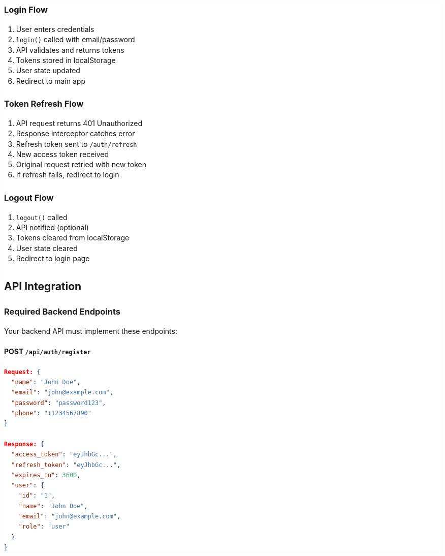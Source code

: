 ### Login Flow

1. User enters credentials
2. `login()` called with email/password
3. API validates and returns tokens
4. Tokens stored in localStorage
5. User state updated
6. Redirect to main app

### Token Refresh Flow

1. API request returns 401 Unauthorized
2. Response interceptor catches error
3. Refresh token sent to `/auth/refresh`
4. New access token received
5. Original request retried with new token
6. If refresh fails, redirect to login

### Logout Flow

1. `logout()` called
2. API notified (optional)
3. Tokens cleared from localStorage
4. User state cleared
5. Redirect to login page

## API Integration

### Required Backend Endpoints

Your backend API must implement these endpoints:

#### POST `/api/auth/register`
```json
Request: {
  "name": "John Doe",
  "email": "john@example.com",
  "password": "password123",
  "phone": "+1234567890"
}

Response: {
  "access_token": "eyJhbGc...",
  "refresh_token": "eyJhbGc...",
  "expires_in": 3600,
  "user": {
    "id": "1",
    "name": "John Doe",
    "email": "john@example.com",
    "role": "user"
  }
}
```
